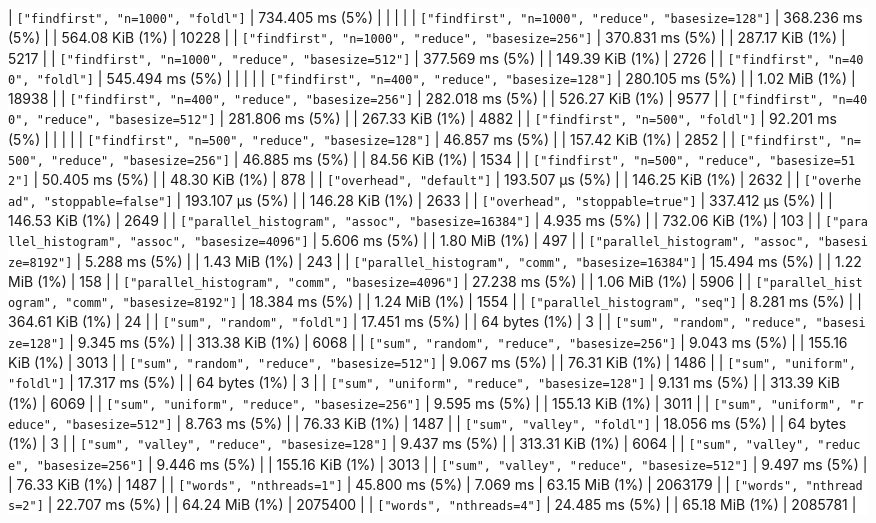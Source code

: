 | `["findfirst", "n=1000", "foldl"]`                  | 734.405 ms (5%) |           |                 |             |
| `["findfirst", "n=1000", "reduce", "basesize=128"]` | 368.236 ms (5%) |           | 564.08 KiB (1%) |       10228 |
| `["findfirst", "n=1000", "reduce", "basesize=256"]` | 370.831 ms (5%) |           | 287.17 KiB (1%) |        5217 |
| `["findfirst", "n=1000", "reduce", "basesize=512"]` | 377.569 ms (5%) |           | 149.39 KiB (1%) |        2726 |
| `["findfirst", "n=400", "foldl"]`                   | 545.494 ms (5%) |           |                 |             |
| `["findfirst", "n=400", "reduce", "basesize=128"]`  | 280.105 ms (5%) |           |   1.02 MiB (1%) |       18938 |
| `["findfirst", "n=400", "reduce", "basesize=256"]`  | 282.018 ms (5%) |           | 526.27 KiB (1%) |        9577 |
| `["findfirst", "n=400", "reduce", "basesize=512"]`  | 281.806 ms (5%) |           | 267.33 KiB (1%) |        4882 |
| `["findfirst", "n=500", "foldl"]`                   |  92.201 ms (5%) |           |                 |             |
| `["findfirst", "n=500", "reduce", "basesize=128"]`  |  46.857 ms (5%) |           | 157.42 KiB (1%) |        2852 |
| `["findfirst", "n=500", "reduce", "basesize=256"]`  |  46.885 ms (5%) |           |  84.56 KiB (1%) |        1534 |
| `["findfirst", "n=500", "reduce", "basesize=512"]`  |  50.405 ms (5%) |           |  48.30 KiB (1%) |         878 |
| `["overhead", "default"]`                           | 193.507 μs (5%) |           | 146.25 KiB (1%) |        2632 |
| `["overhead", "stoppable=false"]`                   | 193.107 μs (5%) |           | 146.28 KiB (1%) |        2633 |
| `["overhead", "stoppable=true"]`                    | 337.412 μs (5%) |           | 146.53 KiB (1%) |        2649 |
| `["parallel_histogram", "assoc", "basesize=16384"]` |   4.935 ms (5%) |           | 732.06 KiB (1%) |         103 |
| `["parallel_histogram", "assoc", "basesize=4096"]`  |   5.606 ms (5%) |           |   1.80 MiB (1%) |         497 |
| `["parallel_histogram", "assoc", "basesize=8192"]`  |   5.288 ms (5%) |           |   1.43 MiB (1%) |         243 |
| `["parallel_histogram", "comm", "basesize=16384"]`  |  15.494 ms (5%) |           |   1.22 MiB (1%) |         158 |
| `["parallel_histogram", "comm", "basesize=4096"]`   |  27.238 ms (5%) |           |   1.06 MiB (1%) |        5906 |
| `["parallel_histogram", "comm", "basesize=8192"]`   |  18.384 ms (5%) |           |   1.24 MiB (1%) |        1554 |
| `["parallel_histogram", "seq"]`                     |   8.281 ms (5%) |           | 364.61 KiB (1%) |          24 |
| `["sum", "random", "foldl"]`                        |  17.451 ms (5%) |           |   64 bytes (1%) |           3 |
| `["sum", "random", "reduce", "basesize=128"]`       |   9.345 ms (5%) |           | 313.38 KiB (1%) |        6068 |
| `["sum", "random", "reduce", "basesize=256"]`       |   9.043 ms (5%) |           | 155.16 KiB (1%) |        3013 |
| `["sum", "random", "reduce", "basesize=512"]`       |   9.067 ms (5%) |           |  76.31 KiB (1%) |        1486 |
| `["sum", "uniform", "foldl"]`                       |  17.317 ms (5%) |           |   64 bytes (1%) |           3 |
| `["sum", "uniform", "reduce", "basesize=128"]`      |   9.131 ms (5%) |           | 313.39 KiB (1%) |        6069 |
| `["sum", "uniform", "reduce", "basesize=256"]`      |   9.595 ms (5%) |           | 155.13 KiB (1%) |        3011 |
| `["sum", "uniform", "reduce", "basesize=512"]`      |   8.763 ms (5%) |           |  76.33 KiB (1%) |        1487 |
| `["sum", "valley", "foldl"]`                        |  18.056 ms (5%) |           |   64 bytes (1%) |           3 |
| `["sum", "valley", "reduce", "basesize=128"]`       |   9.437 ms (5%) |           | 313.31 KiB (1%) |        6064 |
| `["sum", "valley", "reduce", "basesize=256"]`       |   9.446 ms (5%) |           | 155.16 KiB (1%) |        3013 |
| `["sum", "valley", "reduce", "basesize=512"]`       |   9.497 ms (5%) |           |  76.33 KiB (1%) |        1487 |
| `["words", "nthreads=1"]`                           |  45.800 ms (5%) |  7.069 ms |  63.15 MiB (1%) |     2063179 |
| `["words", "nthreads=2"]`                           |  22.707 ms (5%) |           |  64.24 MiB (1%) |     2075400 |
| `["words", "nthreads=4"]`                           |  24.485 ms (5%) |           |  65.18 MiB (1%) |     2085781 |
